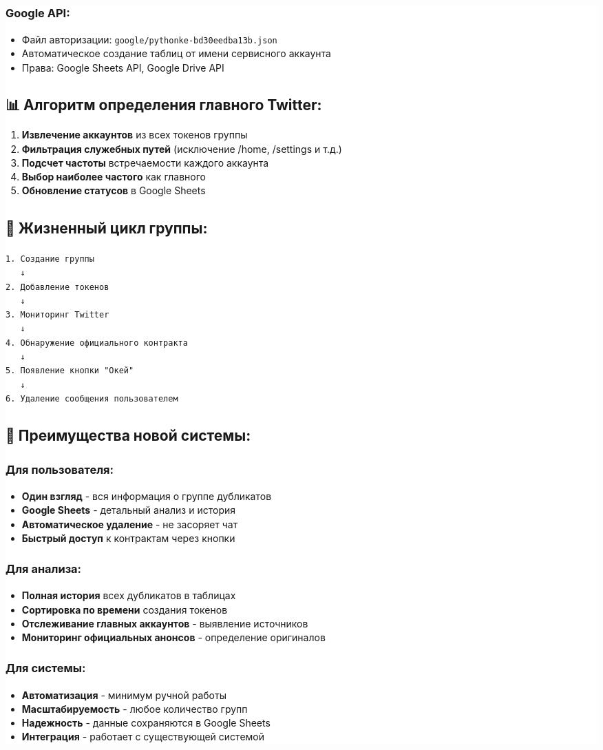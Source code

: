 ### **Google API:**
- Файл авторизации: `google/pythonke-bd30eedba13b.json`
- Автоматическое создание таблиц от имени сервисного аккаунта
- Права: Google Sheets API, Google Drive API

## 📊 **Алгоритм определения главного Twitter:**

1. **Извлечение аккаунтов** из всех токенов группы
2. **Фильтрация служебных путей** (исключение /home, /settings и т.д.)
3. **Подсчет частоты** встречаемости каждого аккаунта
4. **Выбор наиболее частого** как главного
5. **Обновление статусов** в Google Sheets

## 🔄 **Жизненный цикл группы:**

```
1. Создание группы
   ↓
2. Добавление токенов
   ↓
3. Мониторинг Twitter
   ↓
4. Обнаружение официального контракта
   ↓
5. Появление кнопки "Окей"
   ↓
6. Удаление сообщения пользователем
```

## 🎯 **Преимущества новой системы:**

### **Для пользователя:**
- **Один взгляд** - вся информация о группе дубликатов
- **Google Sheets** - детальный анализ и история
- **Автоматическое удаление** - не засоряет чат
- **Быстрый доступ** к контрактам через кнопки

### **Для анализа:**
- **Полная история** всех дубликатов в таблицах
- **Сортировка по времени** создания токенов
- **Отслеживание главных аккаунтов** - выявление источников
- **Мониторинг официальных анонсов** - определение оригиналов

### **Для системы:**
- **Автоматизация** - минимум ручной работы
- **Масштабируемость** - любое количество групп
- **Надежность** - данные сохраняются в Google Sheets
- **Интеграция** - работает с существующей системой
